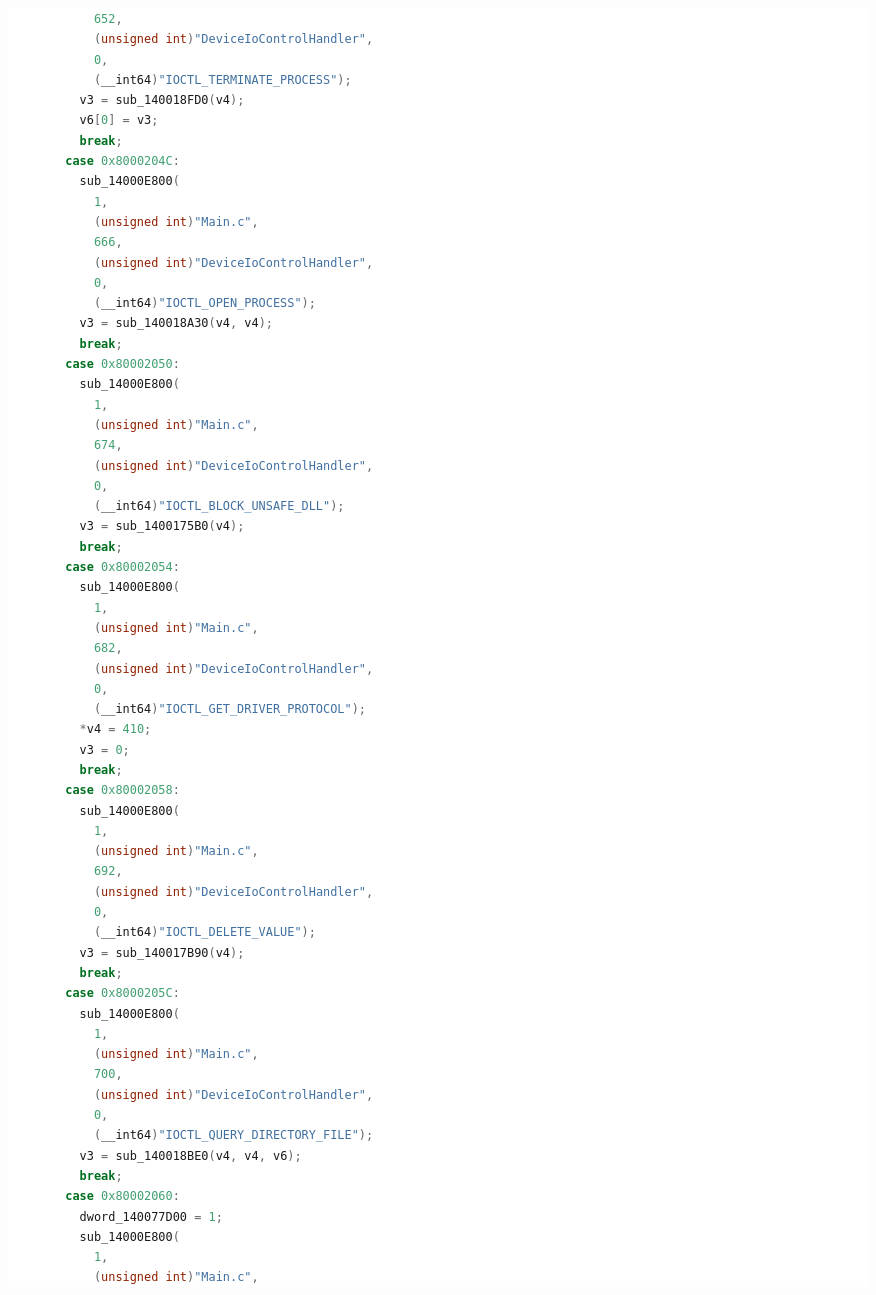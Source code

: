 ```c++
            652,
            (unsigned int)"DeviceIoControlHandler",
            0,
            (__int64)"IOCTL_TERMINATE_PROCESS");
          v3 = sub_140018FD0(v4);
          v6[0] = v3;
          break;
        case 0x8000204C:
          sub_14000E800(
            1,
            (unsigned int)"Main.c",
            666,
            (unsigned int)"DeviceIoControlHandler",
            0,
            (__int64)"IOCTL_OPEN_PROCESS");
          v3 = sub_140018A30(v4, v4);
          break;
        case 0x80002050:
          sub_14000E800(
            1,
            (unsigned int)"Main.c",
            674,
            (unsigned int)"DeviceIoControlHandler",
            0,
            (__int64)"IOCTL_BLOCK_UNSAFE_DLL");
          v3 = sub_1400175B0(v4);
          break;
        case 0x80002054:
          sub_14000E800(
            1,
            (unsigned int)"Main.c",
            682,
            (unsigned int)"DeviceIoControlHandler",
            0,
            (__int64)"IOCTL_GET_DRIVER_PROTOCOL");
          *v4 = 410;
          v3 = 0;
          break;
        case 0x80002058:
          sub_14000E800(
            1,
            (unsigned int)"Main.c",
            692,
            (unsigned int)"DeviceIoControlHandler",
            0,
            (__int64)"IOCTL_DELETE_VALUE");
          v3 = sub_140017B90(v4);
          break;
        case 0x8000205C:
          sub_14000E800(
            1,
            (unsigned int)"Main.c",
            700,
            (unsigned int)"DeviceIoControlHandler",
            0,
            (__int64)"IOCTL_QUERY_DIRECTORY_FILE");
          v3 = sub_140018BE0(v4, v4, v6);
          break;
        case 0x80002060:
          dword_140077D00 = 1;
          sub_14000E800(
            1,
            (unsigned int)"Main.c",
```